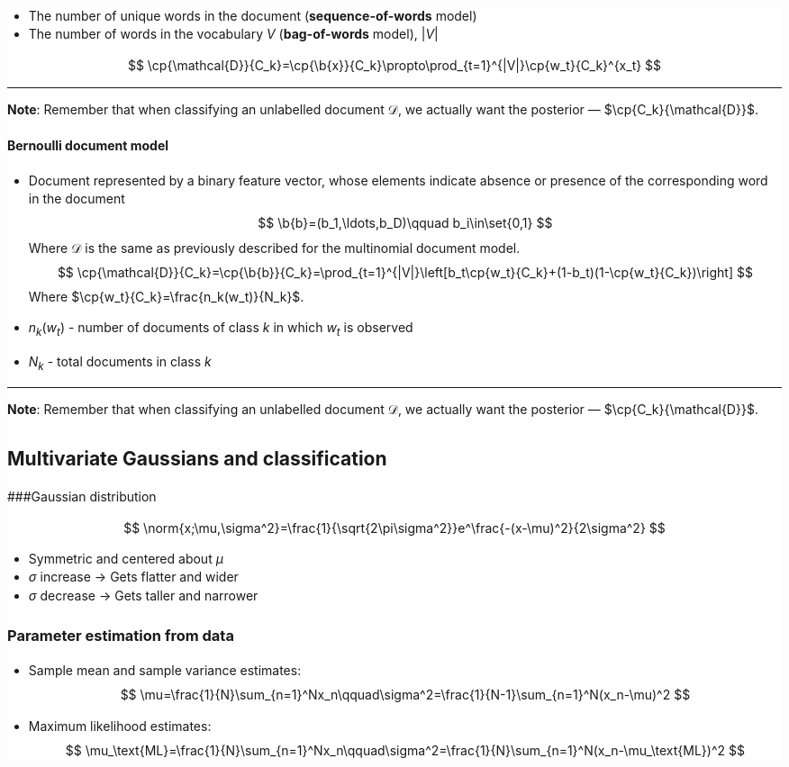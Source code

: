   - The number of unique words in the document (**sequence-of-words** model)
  - The number of words in the vocabulary $V$ (**bag-of-words** model), $|V|$

$$
\cp{\mathcal{D}}{C_k}=\cp{\b{x}}{C_k}\propto\prod_{t=1}^{|V|}\cp{w_t}{C_k}^{x_t}
$$

---

**Note**: Remember that when classifying an unlabelled document $\mathcal{D}$, we actually want the posterior — $\cp{C_k}{\mathcal{D}}$.

#### Bernoulli document model

- Document represented by a binary feature vector, whose elements indicate absence or presence of the corresponding word in the document
  $$
  \b{b}=(b_1,\ldots,b_D)\qquad b_i\in\set{0,1}
  $$
  Where $\mathcal{D}$ is the same as previously described for the multinomial document model.
  $$
  \cp{\mathcal{D}}{C_k}=\cp{\b{b}}{C_k}=\prod_{t=1}^{|V|}\left[b_t\cp{w_t}{C_k}+(1-b_t)(1-\cp{w_t}{C_k})\right]
  $$
  Where $\cp{w_t}{C_k}=\frac{n_k(w_t)}{N_k}$.

- $n_k(w_t)$ - number of documents of class $k$ in which $w_t$ is observed
- $N_k$ - total documents in class $k$

---

**Note**: Remember that when classifying an unlabelled document $\mathcal{D}$, we actually want the posterior — $\cp{C_k}{\mathcal{D}}$.

## Multivariate Gaussians and classification

###Gaussian distribution

$$
\norm{x;\mu,\sigma^2}=\frac{1}{\sqrt{2\pi\sigma^2}}e^\frac{-(x-\mu)^2}{2\sigma^2}
$$

- Symmetric and centered about $\mu$
- $\sigma$ increase $\to$ Gets flatter and wider
- $\sigma$ decrease $\to$ Gets taller and narrower

### Parameter estimation from data

- Sample mean and sample variance estimates:
  $$
  \mu=\frac{1}{N}\sum_{n=1}^Nx_n\qquad\sigma^2=\frac{1}{N-1}\sum_{n=1}^N(x_n-\mu)^2
  $$

- Maximum likelihood estimates:
  $$
  \mu_\text{ML}=\frac{1}{N}\sum_{n=1}^Nx_n\qquad\sigma^2=\frac{1}{N}\sum_{n=1}^N(x_n-\mu_\text{ML})^2
  $$
